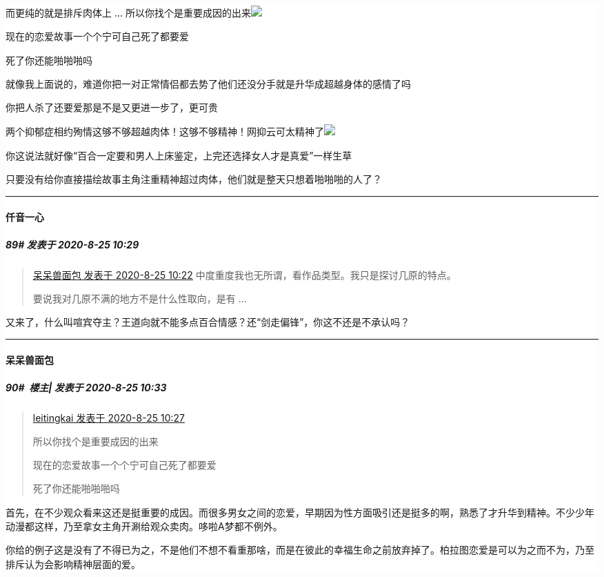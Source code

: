 
而更纯的就是排斥肉体上 ...</blockquote>
所以你找个是重要成因的出来<img src="https://static.saraba1st.com/image/smiley/face2017/067.png" referrerpolicy="no-referrer">

现在的恋爱故事一个个宁可自己死了都要爱

死了你还能啪啪啪吗

就像我上面说的，难道你把一对正常情侣都去势了他们还没分手就是升华成超越身体的感情了吗

你把人杀了还要爱那是不是又更进一步了，更可贵

两个抑郁症相约殉情这够不够超越肉体！这够不够精神！网抑云可太精神了<img src="https://static.saraba1st.com/image/smiley/face2017/067.png" referrerpolicy="no-referrer">

你这说法就好像“百合一定要和男人上床鉴定，上完还选择女人才是真爱”一样生草

只要没有给你直接描绘故事主角注重精神超过肉体，他们就是整天只想着啪啪啪的人了？








*****

####  仟音一心  
##### 89#       发表于 2020-8-25 10:29



<blockquote><a href="httphttps://bbs.saraba1st.com/2b/forum.php?mod=redirect&amp;goto=findpost&amp;pid=48543071&amp;ptid=1956100" target="_blank">呆呆兽面包 发表于 2020-8-25 10:22</a>
中度重度我也无所谓，看作品类型。我只是探讨几原的特点。


要说我对几原不满的地方不是什么性取向，是有 ...</blockquote>
又来了，什么叫喧宾夺主？王道向就不能多点百合情感？还“剑走偏锋”，你这不还是不承认吗？







*****

####  呆呆兽面包  
##### 90#         楼主| 发表于 2020-8-25 10:33



<blockquote><a href="httphttps://bbs.saraba1st.com/2b/forum.php?mod=redirect&amp;goto=findpost&amp;pid=48543117&amp;ptid=1956100" target="_blank">leitingkai 发表于 2020-8-25 10:27</a>

所以你找个是重要成因的出来

现在的恋爱故事一个个宁可自己死了都要爱

死了你还能啪啪啪吗</blockquote>
首先，在不少观众看来这还是挺重要的成因。而很多男女之间的恋爱，早期因为性方面吸引还是挺多的啊，熟悉了才升华到精神。不少少年动漫都这样，乃至拿女主角开涮给观众卖肉。哆啦A梦都不例外。


你给的例子这是没有了不得已为之，不是他们不想不看重那啥，而是在彼此的幸福生命之前放弃掉了。柏拉图恋爱是可以为之而不为，乃至排斥认为会影响精神层面的爱。

